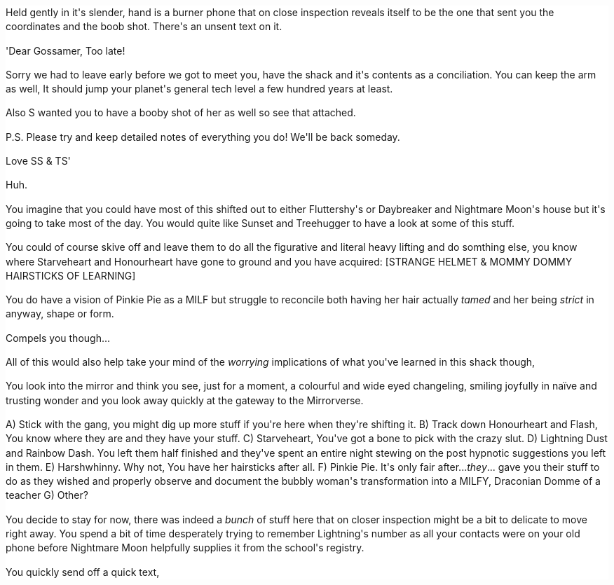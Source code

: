 Held gently in it's slender, hand is a burner phone that on close inspection reveals itself to be the one that sent you the coordinates and the boob shot. There's an unsent text on it.

'Dear Gossamer,
Too late!

Sorry we had to leave early before we got to meet you, have the shack and it's contents as a conciliation. You can keep the arm as well, It should jump your planet's general tech level a few hundred years at least.

Also S wanted you to have a booby shot of her as well so see that attached.

P.S. Please try and keep detailed notes of everything you do! We'll be back someday.

Love
SS & TS'

Huh.

You imagine that you could have most of this shifted out to either Fluttershy's or Daybreaker and Nightmare Moon's house but it's going to take most of the day. You would quite like Sunset and Treehugger to have a look at some of this stuff.

You could of course skive off and leave them to do all the figurative and literal heavy lifting and do somthing else, you know where Starveheart and Honourheart have gone to ground and you have acquired:
[STRANGE HELMET & MOMMY DOMMY HAIRSTICKS OF LEARNING]

You do have a vision of Pinkie Pie as a MILF but struggle to reconcile both having her hair actually *tamed* and her being *strict* in anyway, shape or form.

Compels you though...

All of this would also help take your mind of the *worrying* implications of what you've learned in this shack though,

You look into the mirror and think you see, just for a moment, a colourful and wide eyed changeling, smiling joyfully in naïve and trusting wonder and you look away quickly at the gateway to the Mirrorverse.

A) Stick with the gang, you might dig up more stuff if you're here when they're shifting it. 
B) Track down Honourheart and Flash, You know where they are and they have your stuff.
C) Starveheart, You've got a bone to pick with the crazy slut.
D) Lightning Dust and Rainbow Dash. You left them half finished and they've spent an entire night stewing on the post hypnotic suggestions you left in them.
E) Harshwhinny. Why not, You have her hairsticks after all.
F) Pinkie Pie. It's only fair after...*they*... gave you their stuff to do as they wished and properly observe and document the bubbly woman's transformation into a MILFY, Draconian Domme of a teacher
G) Other?



You decide to stay for now, there was indeed a *bunch* of stuff here that on closer inspection might be a bit to delicate to move right away. You spend a bit of time desperately trying to remember Lightning's number as all your contacts were on your old phone before Nightmare Moon helpfully supplies it from the school's registry.

You quickly send off a quick text,
